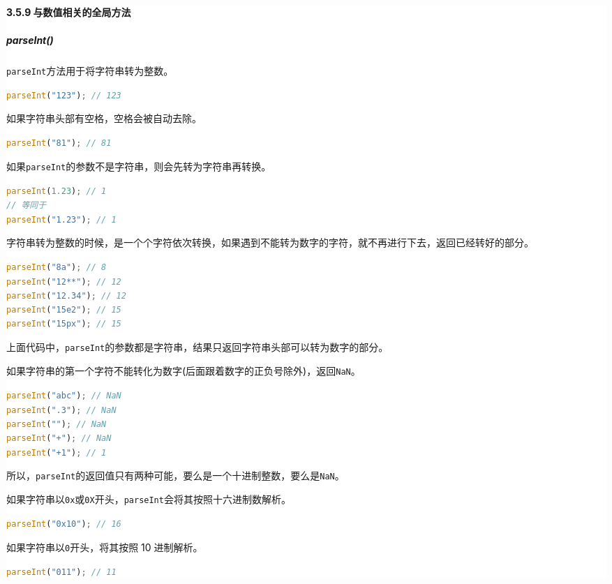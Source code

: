 
#### 3.5.9 与数值相关的全局方法



##### parseInt()

`parseInt`方法用于将字符串转为整数。

```js
parseInt("123"); // 123
```

如果字符串头部有空格，空格会被自动去除。

```js
parseInt("81"); // 81
```

如果`parseInt`的参数不是字符串，则会先转为字符串再转换。

```js
parseInt(1.23); // 1
// 等同于
parseInt("1.23"); // 1
```

字符串转为整数的时候，是一个个字符依次转换，如果遇到不能转为数字的字符，就不再进行下去，返回已经转好的部分。

```js
parseInt("8a"); // 8
parseInt("12**"); // 12
parseInt("12.34"); // 12
parseInt("15e2"); // 15
parseInt("15px"); // 15
```

上面代码中，`parseInt`的参数都是字符串，结果只返回字符串头部可以转为数字的部分。

如果字符串的第一个字符不能转化为数字(后面跟着数字的正负号除外)，返回`NaN`。

```js
parseInt("abc"); // NaN
parseInt(".3"); // NaN
parseInt(""); // NaN
parseInt("+"); // NaN
parseInt("+1"); // 1
```

所以，`parseInt`的返回值只有两种可能，要么是一个十进制整数，要么是`NaN`。

如果字符串以`0x`或`0X`开头，`parseInt`会将其按照十六进制数解析。

```js
parseInt("0x10"); // 16
```

如果字符串以`0`开头，将其按照 10 进制解析。

```js
parseInt("011"); // 11
```
